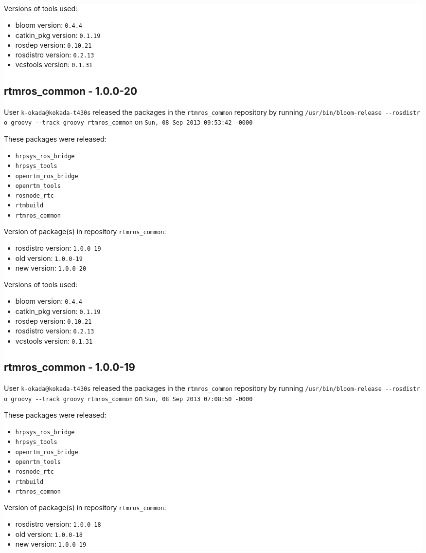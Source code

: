 Versions of tools used:
- bloom version: `0.4.4`
- catkin_pkg version: `0.1.19`
- rosdep version: `0.10.21`
- rosdistro version: `0.2.13`
- vcstools version: `0.1.31`


## rtmros_common - 1.0.0-20

User `k-okada@kokada-t430s` released the packages in the `rtmros_common` repository by running `/usr/bin/bloom-release --rosdistro groovy --track groovy rtmros_common` on `Sun, 08 Sep 2013 09:53:42 -0000`

These packages were released:
- `hrpsys_ros_bridge`
- `hrpsys_tools`
- `openrtm_ros_bridge`
- `openrtm_tools`
- `rosnode_rtc`
- `rtmbuild`
- `rtmros_common`

Version of package(s) in repository `rtmros_common`:
- rosdistro version: `1.0.0-19`
- old version: `1.0.0-19`
- new version: `1.0.0-20`

Versions of tools used:
- bloom version: `0.4.4`
- catkin_pkg version: `0.1.19`
- rosdep version: `0.10.21`
- rosdistro version: `0.2.13`
- vcstools version: `0.1.31`


## rtmros_common - 1.0.0-19

User `k-okada@kokada-t430s` released the packages in the `rtmros_common` repository by running `/usr/bin/bloom-release --rosdistro groovy --track groovy rtmros_common` on `Sun, 08 Sep 2013 07:08:50 -0000`

These packages were released:
- `hrpsys_ros_bridge`
- `hrpsys_tools`
- `openrtm_ros_bridge`
- `openrtm_tools`
- `rosnode_rtc`
- `rtmbuild`
- `rtmros_common`

Version of package(s) in repository `rtmros_common`:
- rosdistro version: `1.0.0-18`
- old version: `1.0.0-18`
- new version: `1.0.0-19`
